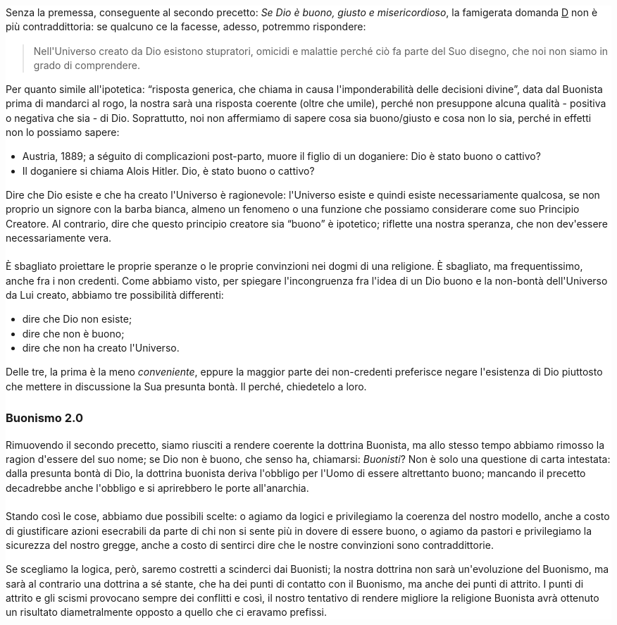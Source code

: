 Senza la premessa, conseguente al secondo precetto: *Se Dio è buono, giusto e misericordioso*, la famigerata domanda [D](#domanda-D) non è più contraddittoria: se qualcuno ce la facesse, adesso, potremmo rispondere:

> Nell'Universo creato da Dio esistono stupratori, omicidi e malattie perché ciò fa parte del Suo disegno, che noi non siamo in grado di comprendere.

Per quanto simile all'ipotetica: “risposta generica, che chiama in causa l'imponderabilità delle decisioni divine”, data dal Buonista prima di mandarci al rogo, la nostra sarà una risposta coerente (oltre che umile), perché non presuppone alcuna qualità - positiva o negativa che sia - di Dio.
Soprattutto, noi non affermiamo di sapere cosa sia buono/giusto e cosa
non lo sia, perché in effetti non lo possiamo sapere:

<ul class="domande">
<li >
	Austria, 1889; a séguito di complicazioni post-parto, muore il figlio di
	un doganiere: Dio è stato buono o cattivo?
<li>  
	Il doganiere si chiama Alois Hitler. Dio, è stato buono o cattivo?
</ul>

Dire che Dio esiste e che ha creato l'Universo è ragionevole: l'Universo esiste e quindi esiste necessariamente qualcosa, se non proprio un signore con la barba bianca, almeno un fenomeno o una funzione che possiamo considerare come suo Principio Creatore. 
Al contrario, dire che questo principio creatore sia “buono” è ipotetico; riflette una nostra speranza, che non dev'essere necessariamente vera.
<br>  
È sbagliato proiettare le proprie speranze o le proprie convinzioni nei dogmi di una religione.
È sbagliato, ma frequentissimo, anche fra i non credenti. Come abbiamo visto, per spiegare l'incongruenza fra l'idea di un Dio buono e la non-bontà dell'Universo da Lui creato, abbiamo tre possibilità differenti:

-   dire che Dio non esiste;
-   dire che non è buono;
-   dire che non ha creato l'Universo.

Delle tre, la prima è la meno *conveniente*, eppure la maggior parte dei non-credenti preferisce negare l'esistenza di Dio piuttosto che mettere in discussione la Sua presunta bontà.
Il perché, chiedetelo a loro.

### Buonismo 2.0
<a name="buonismo"></a>Rimuovendo il secondo precetto, siamo riusciti a rendere coerente la dottrina Buonista, ma allo stesso tempo abbiamo rimosso la ragion d'essere del suo nome; se Dio non è buono, che senso ha, chiamarsi: *Buonisti*?
Non è solo una questione di carta intestata: dalla presunta bontà di Dio, la dottrina buonista deriva l'obbligo per l'Uomo di essere altrettanto buono; mancando il precetto decadrebbe anche l'obbligo e si aprirebbero le porte all'anarchia.
<br>  
Stando così le cose, abbiamo due possibili scelte: o agiamo da logici e privilegiamo la coerenza del nostro modello, anche a costo di giustificare azioni esecrabili da parte di chi non si sente più in dovere di essere buono, o agiamo da pastori e privilegiamo la sicurezza del nostro gregge, anche a costo di sentirci dire che le nostre convinzioni sono contraddittorie.  

Se scegliamo la logica, però, saremo costretti a scinderci dai Buonisti; la nostra dottrina non sarà un'evoluzione del Buonismo, ma sarà al contrario una dottrina a sé stante, che ha dei punti di contatto con il Buonismo, ma anche dei punti di attrito.
I punti di attrito e gli scismi provocano sempre dei conflitti e così, il nostro tentativo di rendere migliore la religione Buonista avrà ottenuto un risultato diametralmente opposto a quello che ci eravamo prefissi.
